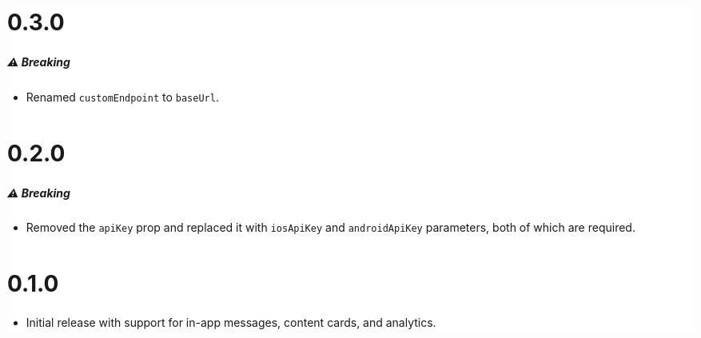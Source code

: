 # 0.3.0

##### ⚠ Breaking
- Renamed `customEndpoint` to `baseUrl`.

# 0.2.0

##### ⚠ Breaking
- Removed the `apiKey` prop and replaced it with `iosApiKey` and `androidApiKey` parameters, both of which are required.

# 0.1.0

- Initial release with support for in-app messages, content cards, and analytics.
